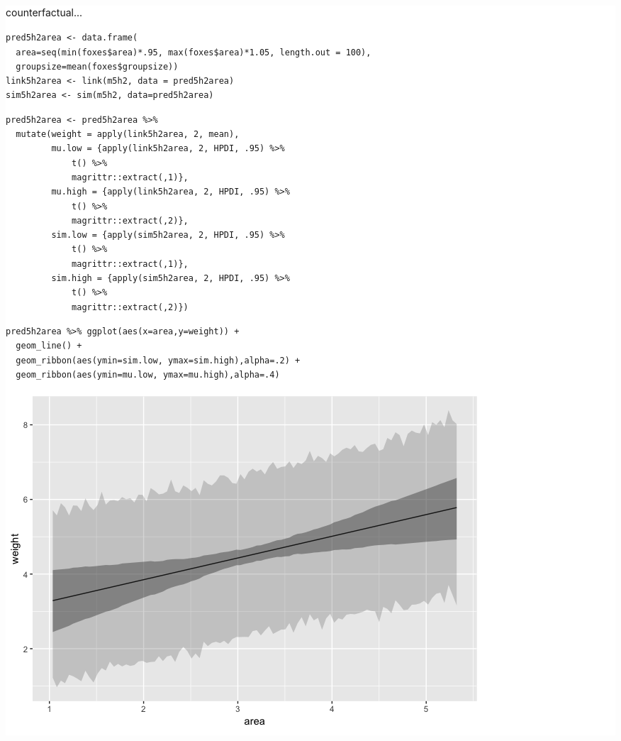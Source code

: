 counterfactual...

``` {.r}
pred5h2area <- data.frame(
  area=seq(min(foxes$area)*.95, max(foxes$area)*1.05, length.out = 100),
  groupsize=mean(foxes$groupsize))
link5h2area <- link(m5h2, data = pred5h2area)
sim5h2area <- sim(m5h2, data=pred5h2area)
```

``` {.r}
pred5h2area <- pred5h2area %>%
  mutate(weight = apply(link5h2area, 2, mean),
         mu.low = {apply(link5h2area, 2, HPDI, .95) %>% 
             t() %>% 
             magrittr::extract(,1)},
         mu.high = {apply(link5h2area, 2, HPDI, .95) %>% 
             t() %>% 
             magrittr::extract(,2)},
         sim.low = {apply(sim5h2area, 2, HPDI, .95) %>% 
             t() %>% 
             magrittr::extract(,1)},
         sim.high = {apply(sim5h2area, 2, HPDI, .95) %>% 
             t() %>% 
             magrittr::extract(,2)})
```

``` {.r}
pred5h2area %>% ggplot(aes(x=area,y=weight)) +
  geom_line() +
  geom_ribbon(aes(ymin=sim.low, ymax=sim.high),alpha=.2) +
  geom_ribbon(aes(ymin=mu.low, ymax=mu.high),alpha=.4)
```

![](Chapter5_files/figure-html/unnamed-chunk-23-1.png)
